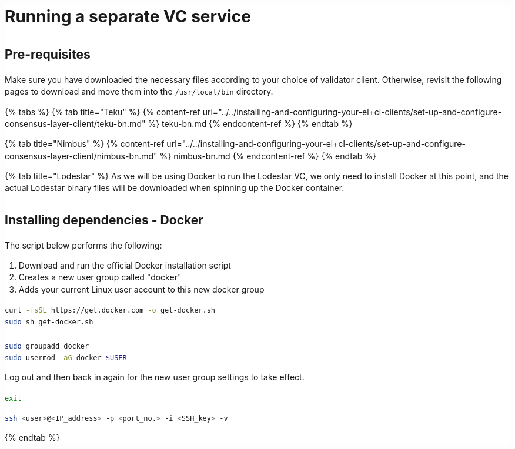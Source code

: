 # Running a separate VC service

## Pre-requisites

Make sure you have downloaded the necessary files according to your choice of validator client. Otherwise, revisit the following pages to download and move them into the `/usr/local/bin` directory.

{% tabs %}
{% tab title="Teku" %}
{% content-ref url="../../installing-and-configuring-your-el+cl-clients/set-up-and-configure-consensus-layer-client/teku-bn.md" %}
[teku-bn.md](../../installing-and-configuring-your-el+cl-clients/set-up-and-configure-consensus-layer-client/teku-bn.md)
{% endcontent-ref %}
{% endtab %}

{% tab title="Nimbus" %}
{% content-ref url="../../installing-and-configuring-your-el+cl-clients/set-up-and-configure-consensus-layer-client/nimbus-bn.md" %}
[nimbus-bn.md](../../installing-and-configuring-your-el+cl-clients/set-up-and-configure-consensus-layer-client/nimbus-bn.md)
{% endcontent-ref %}
{% endtab %}

{% tab title="Lodestar" %}
As we will be using Docker to run the Lodestar VC, we only need to install Docker at this point, and the actual Lodestar binary files will be downloaded when spinning up the Docker container.

## Installing dependencies - Docker

The script below performs the following:

1. Download and run the official Docker installation script
2. Creates a new user group called "docker"
3. Adds your current Linux user account to this new docker group

```sh
curl -fsSL https://get.docker.com -o get-docker.sh
sudo sh get-docker.sh

sudo groupadd docker
sudo usermod -aG docker $USER
```

Log out and then back in again for the new user group settings to take effect.

```sh
exit
```

```sh
ssh <user>@<IP_address> -p <port_no.> -i <SSH_key> -v
```
{% endtab %}
